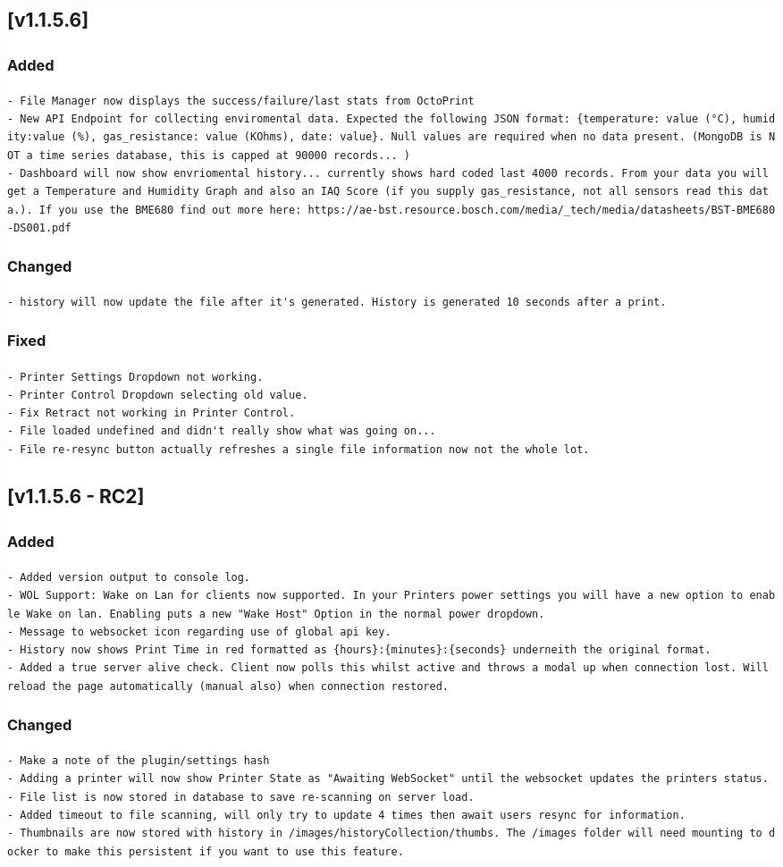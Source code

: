 
## [v1.1.5.6]

### Added
    - File Manager now displays the success/failure/last stats from OctoPrint
    - New API Endpoint for collecting enviromental data. Expected the following JSON format: {temperature: value (°C), humidity:value (%), gas_resistance: value (KOhms), date: value}. Null values are required when no data present. (MongoDB is NOT a time series database, this is capped at 90000 records... )
    - Dashboard will now show envriomental history... currently shows hard coded last 4000 records. From your data you will get a Temperature and Humidity Graph and also an IAQ Score (if you supply gas_resistance, not all sensors read this data.). If you use the BME680 find out more here: https://ae-bst.resource.bosch.com/media/_tech/media/datasheets/BST-BME680-DS001.pdf 


### Changed
    - history will now update the file after it's generated. History is generated 10 seconds after a print. 
 

### Fixed
    - Printer Settings Dropdown not working.
    - Printer Control Dropdown selecting old value.
    - Fix Retract not working in Printer Control.
    - File loaded undefined and didn't really show what was going on... 
    - File re-resync button actually refreshes a single file information now not the whole lot. 
   

## [v1.1.5.6 - RC2]

### Added
    - Added version output to console log.
    - WOL Support: Wake on Lan for clients now supported. In your Printers power settings you will have a new option to enable Wake on lan. Enabling puts a new "Wake Host" Option in the normal power dropdown.
    - Message to websocket icon regarding use of global api key.
    - History now shows Print Time in red formatted as {hours}:{minutes}:{seconds} underneith the original format.
    - Added a true server alive check. Client now polls this whilst active and throws a modal up when connection lost. Will reload the page automatically (manual also) when connection restored. 
  
### Changed
    - Make a note of the plugin/settings hash
    - Adding a printer will now show Printer State as "Awaiting WebSocket" until the websocket updates the printers status.
    - File list is now stored in database to save re-scanning on server load.
    - Added timeout to file scanning, will only try to update 4 times then await users resync for information.
    - Thumbnails are now stored with history in /images/historyCollection/thumbs. The /images folder will need mounting to docker to make this persistent if you want to use this feature. 
